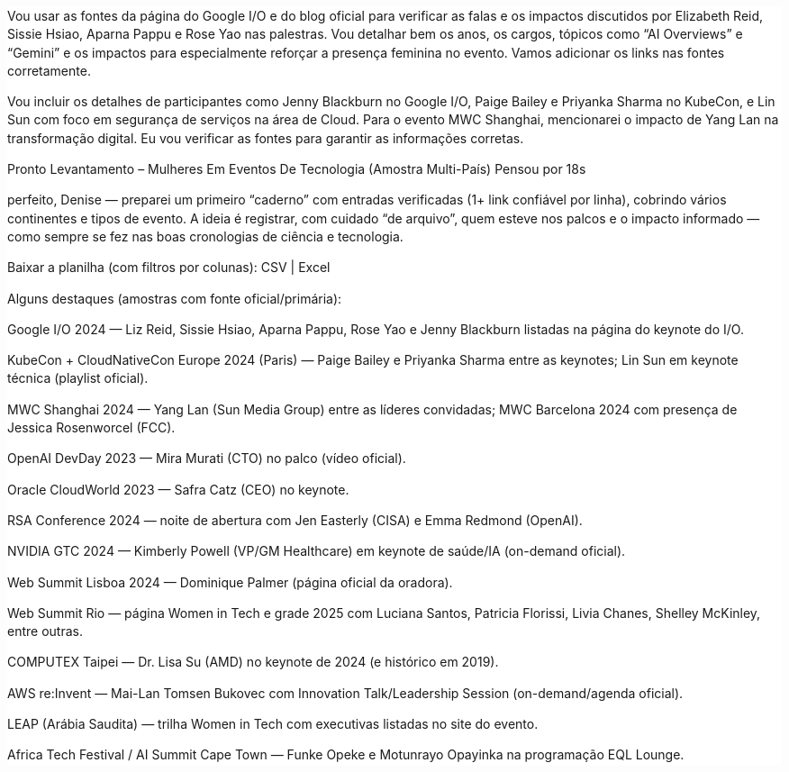 Vou usar as fontes da página do Google I/O e do blog oficial para verificar as falas e os impactos discutidos por Elizabeth Reid, Sissie Hsiao, Aparna Pappu e Rose Yao nas palestras. Vou detalhar bem os anos, os cargos, tópicos como “AI Overviews” e “Gemini” e os impactos para especialmente reforçar a presença feminina no evento. Vamos adicionar os links nas fontes corretamente.

Vou incluir os detalhes de participantes como Jenny Blackburn no Google I/O, Paige Bailey e Priyanka Sharma no KubeCon, e Lin Sun com foco em segurança de serviços na área de Cloud. Para o evento MWC Shanghai, mencionarei o impacto de Yang Lan na transformação digital. Eu vou verificar as fontes para garantir as informações corretas.

Pronto
Levantamento – Mulheres Em Eventos De Tecnologia (Amostra Multi-País)
Pensou por 18s

perfeito, Denise — preparei um primeiro “caderno” com entradas verificadas (1+ link confiável por linha), cobrindo vários continentes e tipos de evento. A ideia é registrar, com cuidado “de arquivo”, quem esteve nos palcos e o impacto informado — como sempre se fez nas boas cronologias de ciência e tecnologia.

Baixar a planilha (com filtros por colunas):
CSV | Excel

Alguns destaques (amostras com fonte oficial/primária):

Google I/O 2024 — Liz Reid, Sissie Hsiao, Aparna Pappu, Rose Yao e Jenny Blackburn listadas na página do keynote do I/O.

KubeCon + CloudNativeCon Europe 2024 (Paris) — Paige Bailey e Priyanka Sharma entre as keynotes; Lin Sun em keynote técnica (playlist oficial).

MWC Shanghai 2024 — Yang Lan (Sun Media Group) entre as líderes convidadas; MWC Barcelona 2024 com presença de Jessica Rosenworcel (FCC).

OpenAI DevDay 2023 — Mira Murati (CTO) no palco (vídeo oficial).

Oracle CloudWorld 2023 — Safra Catz (CEO) no keynote.

RSA Conference 2024 — noite de abertura com Jen Easterly (CISA) e Emma Redmond (OpenAI).

NVIDIA GTC 2024 — Kimberly Powell (VP/GM Healthcare) em keynote de saúde/IA (on-demand oficial).

Web Summit Lisboa 2024 — Dominique Palmer (página oficial da oradora).

Web Summit Rio — página Women in Tech e grade 2025 com Luciana Santos, Patricia Florissi, Livia Chanes, Shelley McKinley, entre outras.

COMPUTEX Taipei — Dr. Lisa Su (AMD) no keynote de 2024 (e histórico em 2019).

AWS re:Invent — Mai-Lan Tomsen Bukovec com Innovation Talk/Leadership Session (on-demand/agenda oficial).

LEAP (Arábia Saudita) — trilha Women in Tech com executivas listadas no site do evento.

Africa Tech Festival / AI Summit Cape Town — Funke Opeke e Motunrayo Opayinka na programação EQL Lounge.
